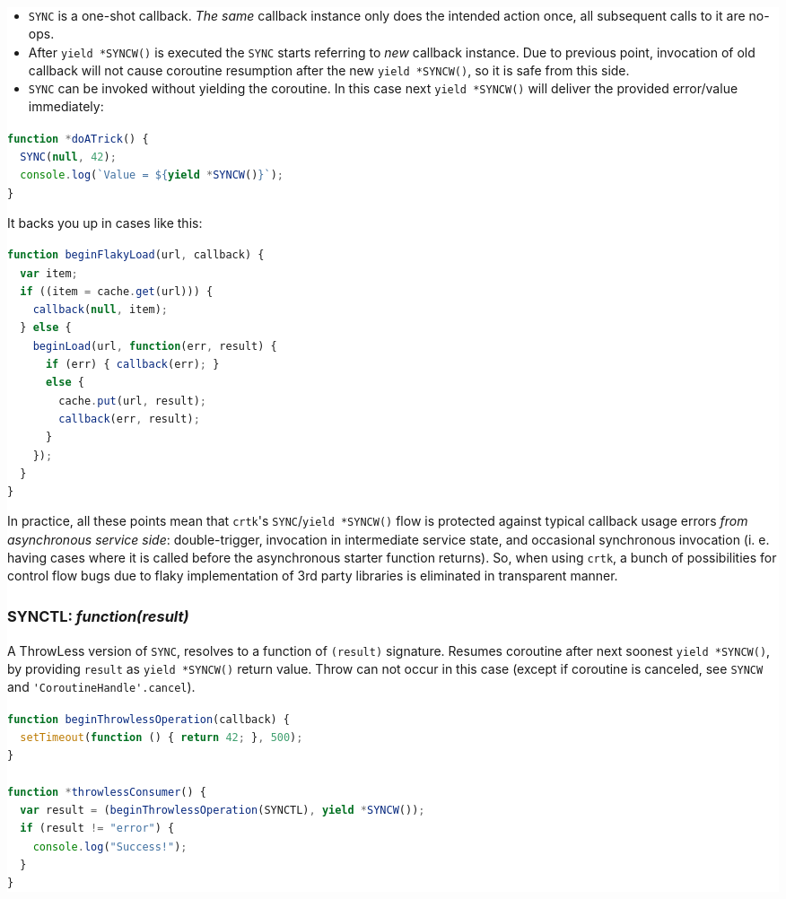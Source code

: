- `SYNC` is a one-shot callback. _The same_ callback instance only does the intended action once, all subsequent calls to it are no-ops.
- After `yield *SYNCW()` is executed the `SYNC` starts referring to _new_ callback instance. Due to previous point, invocation of old callback will not cause coroutine resumption after the new `yield *SYNCW()`, so it is safe from this side.
- `SYNC` can be invoked without yielding the coroutine. In this case next `yield *SYNCW()` will deliver the provided error/value immediately:

```js
function *doATrick() {
  SYNC(null, 42);
  console.log(`Value = ${yield *SYNCW()}`);
}
```

It backs you up in cases like this:

```js
function beginFlakyLoad(url, callback) {
  var item;
  if ((item = cache.get(url))) {
    callback(null, item);
  } else {
    beginLoad(url, function(err, result) {
      if (err) { callback(err); }
      else {
        cache.put(url, result);
        callback(err, result);
      }
    });
  }
}
```

In practice, all these points mean that `crtk`'s `SYNC`/`yield *SYNCW()` flow is protected against typical callback usage errors _from asynchronous service side_: double-trigger, invocation in intermediate service state, and occasional synchronous invocation (i. e. having cases where it is called before the asynchronous starter function returns). So, when using `crtk`, a bunch of possibilities for control flow bugs due to flaky implementation of 3rd party libraries is eliminated in transparent manner.

### SYNCTL: _function(result)_

A ThrowLess version of `SYNC`, resolves to a function of `(result)` signature. Resumes coroutine after next soonest `yield *SYNCW()`, by providing `result` as `yield *SYNCW()` return value. Throw can not occur in this case (except if coroutine is canceled, see `SYNCW` and `'CoroutineHandle'.cancel`).

```js
function beginThrowlessOperation(callback) {
  setTimeout(function () { return 42; }, 500);
}

function *throwlessConsumer() {
  var result = (beginThrowlessOperation(SYNCTL), yield *SYNCW());
  if (result != "error") {
    console.log("Success!");
  }
}
```
